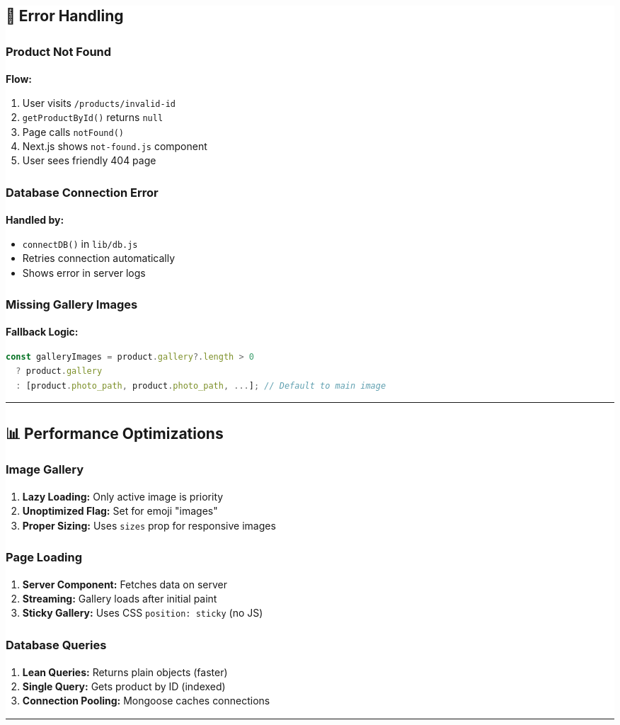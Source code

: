 
## 🚨 Error Handling

### Product Not Found

**Flow:**
1. User visits `/products/invalid-id`
2. `getProductById()` returns `null`
3. Page calls `notFound()`
4. Next.js shows `not-found.js` component
5. User sees friendly 404 page

### Database Connection Error

**Handled by:**
- `connectDB()` in `lib/db.js`
- Retries connection automatically
- Shows error in server logs

### Missing Gallery Images

**Fallback Logic:**
```javascript
const galleryImages = product.gallery?.length > 0
  ? product.gallery
  : [product.photo_path, product.photo_path, ...]; // Default to main image
```

---

## 📊 Performance Optimizations

### Image Gallery

1. **Lazy Loading:** Only active image is priority
2. **Unoptimized Flag:** Set for emoji "images"
3. **Proper Sizing:** Uses `sizes` prop for responsive images

### Page Loading

1. **Server Component:** Fetches data on server
2. **Streaming:** Gallery loads after initial paint
3. **Sticky Gallery:** Uses CSS `position: sticky` (no JS)

### Database Queries

1. **Lean Queries:** Returns plain objects (faster)
2. **Single Query:** Gets product by ID (indexed)
3. **Connection Pooling:** Mongoose caches connections

---
